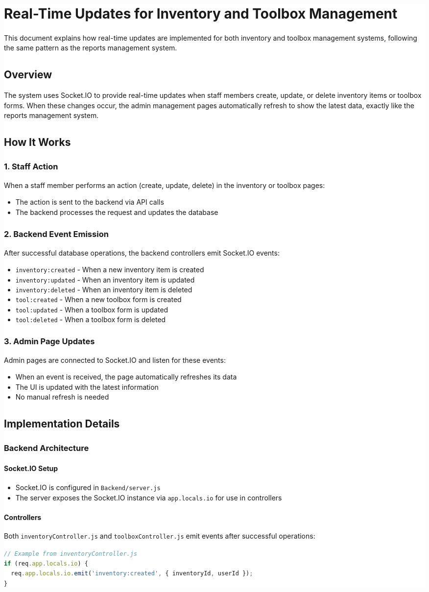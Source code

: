 # Real-Time Updates for Inventory and Toolbox Management

This document explains how real-time updates are implemented for both inventory and toolbox management systems, following the same pattern as the reports management system.

## Overview

The system uses Socket.IO to provide real-time updates when staff members create, update, or delete inventory items or toolbox forms. When these changes occur, the admin management pages automatically refresh to show the latest data, exactly like the reports management system.

## How It Works

### 1. Staff Action
When a staff member performs an action (create, update, delete) in the inventory or toolbox pages:
- The action is sent to the backend via API calls
- The backend processes the request and updates the database

### 2. Backend Event Emission
After successful database operations, the backend controllers emit Socket.IO events:
- `inventory:created` - When a new inventory item is created
- `inventory:updated` - When an inventory item is updated  
- `inventory:deleted` - When an inventory item is deleted
- `tool:created` - When a new toolbox form is created
- `tool:updated` - When a toolbox form is updated
- `tool:deleted` - When a toolbox form is deleted

### 3. Admin Page Updates
Admin pages are connected to Socket.IO and listen for these events:
- When an event is received, the page automatically refreshes its data
- The UI is updated with the latest information
- No manual refresh is needed

## Implementation Details

### Backend Architecture

#### Socket.IO Setup
- Socket.IO is configured in `Backend/server.js`
- The server exposes the Socket.IO instance via `app.locals.io` for use in controllers

#### Controllers
Both `inventoryController.js` and `toolboxController.js` emit events after successful operations:

```javascript
// Example from inventoryController.js
if (req.app.locals.io) {
  req.app.locals.io.emit('inventory:created', { inventoryId, userId });
}
```
